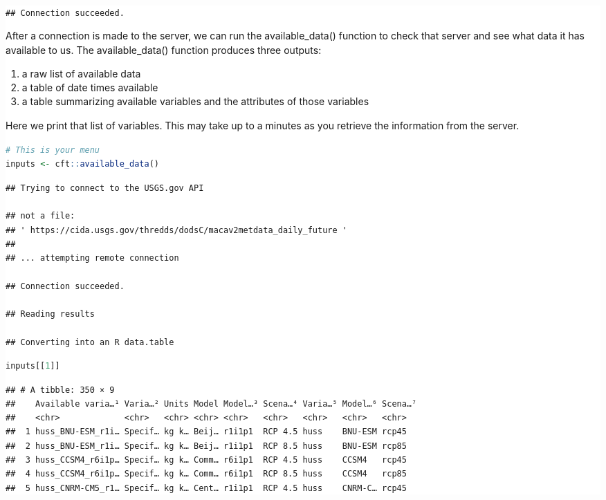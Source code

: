     ## Connection succeeded.

After a connection is made to the server, we can run the
available_data() function to check that server and see what data it has
available to us. The available_data() function produces three outputs:

1.  a raw list of available data
2.  a table of date times available
3.  a table summarizing available variables and the attributes of those
    variables

Here we print that list of variables. This may take up to a minutes as
you retrieve the information from the server.

``` r
# This is your menu
inputs <- cft::available_data()
```

    ## Trying to connect to the USGS.gov API

    ## not a file: 
    ## ' https://cida.usgs.gov/thredds/dodsC/macav2metdata_daily_future '
    ## 
    ## ... attempting remote connection

    ## Connection succeeded.

    ## Reading results

    ## Converting into an R data.table

``` r
inputs[[1]]
```

    ## # A tibble: 350 × 9
    ##    Available varia…¹ Varia…² Units Model Model…³ Scena…⁴ Varia…⁵ Model…⁶ Scena…⁷
    ##    <chr>             <chr>   <chr> <chr> <chr>   <chr>   <chr>   <chr>   <chr>  
    ##  1 huss_BNU-ESM_r1i… Specif… kg k… Beij… r1i1p1  RCP 4.5 huss    BNU-ESM rcp45  
    ##  2 huss_BNU-ESM_r1i… Specif… kg k… Beij… r1i1p1  RCP 8.5 huss    BNU-ESM rcp85  
    ##  3 huss_CCSM4_r6i1p… Specif… kg k… Comm… r6i1p1  RCP 4.5 huss    CCSM4   rcp45  
    ##  4 huss_CCSM4_r6i1p… Specif… kg k… Comm… r6i1p1  RCP 8.5 huss    CCSM4   rcp85  
    ##  5 huss_CNRM-CM5_r1… Specif… kg k… Cent… r1i1p1  RCP 4.5 huss    CNRM-C… rcp45  